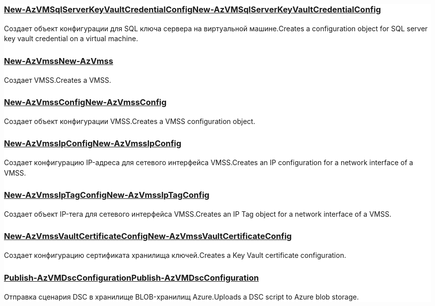 ### [<span data-ttu-id="66b0c-297">New-AzVMSqlServerKeyVaultCredentialConfig</span><span class="sxs-lookup"><span data-stu-id="66b0c-297">New-AzVMSqlServerKeyVaultCredentialConfig</span></span>](New-AzVMSqlServerKeyVaultCredentialConfig.md)
<span data-ttu-id="66b0c-298">Создает объект конфигурации для SQL ключа сервера на виртуальной машине.</span><span class="sxs-lookup"><span data-stu-id="66b0c-298">Creates a configuration object for SQL server key vault credential on a virtual machine.</span></span>

### [<span data-ttu-id="66b0c-299">New-AzVmss</span><span class="sxs-lookup"><span data-stu-id="66b0c-299">New-AzVmss</span></span>](New-AzVmss.md)
<span data-ttu-id="66b0c-300">Создает VMSS.</span><span class="sxs-lookup"><span data-stu-id="66b0c-300">Creates a VMSS.</span></span>

### [<span data-ttu-id="66b0c-301">New-AzVmssConfig</span><span class="sxs-lookup"><span data-stu-id="66b0c-301">New-AzVmssConfig</span></span>](New-AzVmssConfig.md)
<span data-ttu-id="66b0c-302">Создает объект конфигурации VMSS.</span><span class="sxs-lookup"><span data-stu-id="66b0c-302">Creates a VMSS configuration object.</span></span>

### [<span data-ttu-id="66b0c-303">New-AzVmssIpConfig</span><span class="sxs-lookup"><span data-stu-id="66b0c-303">New-AzVmssIpConfig</span></span>](New-AzVmssIpConfig.md)
<span data-ttu-id="66b0c-304">Создает конфигурацию IP-адреса для сетевого интерфейса VMSS.</span><span class="sxs-lookup"><span data-stu-id="66b0c-304">Creates an IP configuration for a network interface of a VMSS.</span></span>

### [<span data-ttu-id="66b0c-305">New-AzVmssIpTagConfig</span><span class="sxs-lookup"><span data-stu-id="66b0c-305">New-AzVmssIpTagConfig</span></span>](New-AzVmssIpTagConfig.md)
<span data-ttu-id="66b0c-306">Создает объект IP-тега для сетевого интерфейса VMSS.</span><span class="sxs-lookup"><span data-stu-id="66b0c-306">Creates an IP Tag object for a network interface of a VMSS.</span></span>

### [<span data-ttu-id="66b0c-307">New-AzVmssVaultCertificateConfig</span><span class="sxs-lookup"><span data-stu-id="66b0c-307">New-AzVmssVaultCertificateConfig</span></span>](New-AzVmssVaultCertificateConfig.md)
<span data-ttu-id="66b0c-308">Создает конфигурацию сертификата хранилища ключей.</span><span class="sxs-lookup"><span data-stu-id="66b0c-308">Creates a Key Vault certificate configuration.</span></span>

### [<span data-ttu-id="66b0c-309">Publish-AzVMDscConfiguration</span><span class="sxs-lookup"><span data-stu-id="66b0c-309">Publish-AzVMDscConfiguration</span></span>](Publish-AzVMDscConfiguration.md)
<span data-ttu-id="66b0c-310">Отправка сценария DSC в хранилище BLOB-хранилищ Azure.</span><span class="sxs-lookup"><span data-stu-id="66b0c-310">Uploads a DSC script to Azure blob storage.</span></span>
